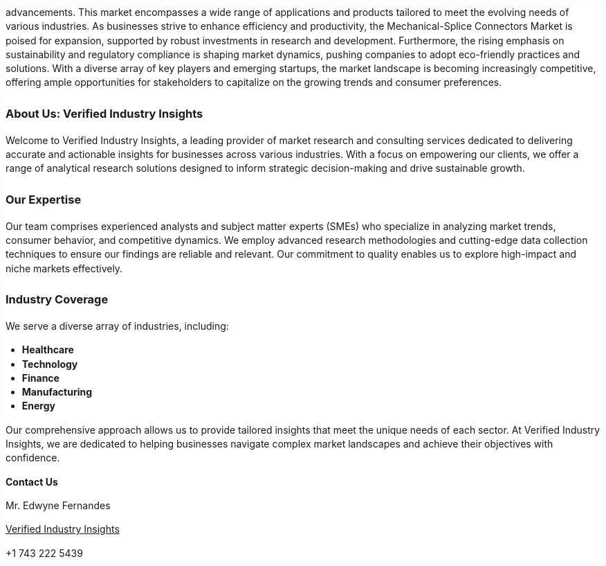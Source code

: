 advancements. This market encompasses a wide range of applications and products tailored to meet the evolving needs of various industries. As businesses strive to enhance efficiency and productivity, the Mechanical-Splice Connectors Market is poised for expansion, supported by robust investments in research and development. Furthermore, the rising emphasis on sustainability and regulatory compliance is shaping market dynamics, pushing companies to adopt eco-friendly practices and solutions. With a diverse array of key players and emerging startups, the market landscape is becoming increasingly competitive, offering ample opportunities for stakeholders to capitalize on the growing trends and consumer preferences.</p><h3>About Us: Verified Industry Insights</h3><p>Welcome to Verified Industry Insights, a leading provider of market research and consulting services dedicated to delivering accurate and actionable insights for businesses across various industries. With a focus on empowering our clients, we offer a range of analytical research solutions designed to inform strategic decision-making and drive sustainable growth.</p><h3>Our Expertise</h3><p>Our team comprises experienced analysts and subject matter experts (SMEs) who specialize in analyzing market trends, consumer behavior, and competitive dynamics. We employ advanced research methodologies and cutting-edge data collection techniques to ensure our findings are reliable and relevant. Our commitment to quality enables us to explore high-impact and niche markets effectively.</p><h3>Industry Coverage</h3><p>We serve a diverse array of industries, including:</p><ul><li><strong>Healthcare</strong></li><li><strong>Technology</strong></li><li><strong>Finance</strong></li><li><strong>Manufacturing</strong></li><li><strong>Energy</strong></li></ul><p>Our comprehensive approach allows us to provide tailored insights that meet the unique needs of each sector. At Verified Industry Insights, we are dedicated to helping businesses navigate complex market landscapes and achieve their objectives with confidence.</p><p><strong>Contact Us</strong></p><p>Mr. Edwyne Fernandes</p><p><a href="https://www.verifiedindustryinsights.com/">Verified Industry Insights</a></p><p>+1 743 222 5439</p>

